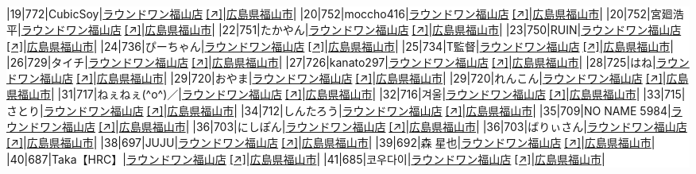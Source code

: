 |19|772|<span class="rank-name-dl">CubicSoy</span>|<a href="/darts/rank/shops/f35e1b7005365c7e0d9b047a20a7ba1e.html">ラウンドワン福山店</a> <a href="https://search.dartslive.com/jp/shop/f35e1b7005365c7e0d9b047a20a7ba1e">[↗]</a>|<a href="/darts/rank/広島県/福山市">広島県福山市</a>|
|20|752|<span class="rank-name-dl">moccho416</span>|<a href="/darts/rank/shops/f35e1b7005365c7e0d9b047a20a7ba1e.html">ラウンドワン福山店</a> <a href="https://search.dartslive.com/jp/shop/f35e1b7005365c7e0d9b047a20a7ba1e">[↗]</a>|<a href="/darts/rank/広島県/福山市">広島県福山市</a>|
|20|752|<span class="rank-name-dl">宮廻浩平</span>|<a href="/darts/rank/shops/f35e1b7005365c7e0d9b047a20a7ba1e.html">ラウンドワン福山店</a> <a href="https://search.dartslive.com/jp/shop/f35e1b7005365c7e0d9b047a20a7ba1e">[↗]</a>|<a href="/darts/rank/広島県/福山市">広島県福山市</a>|
|22|751|<span class="rank-name-dl">たかやん</span>|<a href="/darts/rank/shops/f35e1b7005365c7e0d9b047a20a7ba1e.html">ラウンドワン福山店</a> <a href="https://search.dartslive.com/jp/shop/f35e1b7005365c7e0d9b047a20a7ba1e">[↗]</a>|<a href="/darts/rank/広島県/福山市">広島県福山市</a>|
|23|750|<span class="rank-name-pd">RUIN</span>|<a href="/darts/rank/shops/10526.html">ラウンドワン福山店</a> <a href="https://vs.phoenixdarts.com/jp/shop/shopDetailInfo/s_10526?s_seq=10526">[↗]</a>|<a href="/darts/rank/広島県/福山市">広島県福山市</a>|
|24|736|<span class="rank-name-dl">ぴーちゃん</span>|<a href="/darts/rank/shops/f35e1b7005365c7e0d9b047a20a7ba1e.html">ラウンドワン福山店</a> <a href="https://search.dartslive.com/jp/shop/f35e1b7005365c7e0d9b047a20a7ba1e">[↗]</a>|<a href="/darts/rank/広島県/福山市">広島県福山市</a>|
|25|734|<span class="rank-name-dl">T監督</span>|<a href="/darts/rank/shops/f35e1b7005365c7e0d9b047a20a7ba1e.html">ラウンドワン福山店</a> <a href="https://search.dartslive.com/jp/shop/f35e1b7005365c7e0d9b047a20a7ba1e">[↗]</a>|<a href="/darts/rank/広島県/福山市">広島県福山市</a>|
|26|729|<span class="rank-name-dl">タイチ</span>|<a href="/darts/rank/shops/f35e1b7005365c7e0d9b047a20a7ba1e.html">ラウンドワン福山店</a> <a href="https://search.dartslive.com/jp/shop/f35e1b7005365c7e0d9b047a20a7ba1e">[↗]</a>|<a href="/darts/rank/広島県/福山市">広島県福山市</a>|
|27|726|<span class="rank-name-dl">kanato297</span>|<a href="/darts/rank/shops/f35e1b7005365c7e0d9b047a20a7ba1e.html">ラウンドワン福山店</a> <a href="https://search.dartslive.com/jp/shop/f35e1b7005365c7e0d9b047a20a7ba1e">[↗]</a>|<a href="/darts/rank/広島県/福山市">広島県福山市</a>|
|28|725|<span class="rank-name-dl">はね</span>|<a href="/darts/rank/shops/f35e1b7005365c7e0d9b047a20a7ba1e.html">ラウンドワン福山店</a> <a href="https://search.dartslive.com/jp/shop/f35e1b7005365c7e0d9b047a20a7ba1e">[↗]</a>|<a href="/darts/rank/広島県/福山市">広島県福山市</a>|
|29|720|<span class="rank-name-dl">おやま</span>|<a href="/darts/rank/shops/f35e1b7005365c7e0d9b047a20a7ba1e.html">ラウンドワン福山店</a> <a href="https://search.dartslive.com/jp/shop/f35e1b7005365c7e0d9b047a20a7ba1e">[↗]</a>|<a href="/darts/rank/広島県/福山市">広島県福山市</a>|
|29|720|<span class="rank-name-dl">れんこん</span>|<a href="/darts/rank/shops/f35e1b7005365c7e0d9b047a20a7ba1e.html">ラウンドワン福山店</a> <a href="https://search.dartslive.com/jp/shop/f35e1b7005365c7e0d9b047a20a7ba1e">[↗]</a>|<a href="/darts/rank/広島県/福山市">広島県福山市</a>|
|31|717|<span class="rank-name-dl">ねぇねぇ(^o^)／</span>|<a href="/darts/rank/shops/f35e1b7005365c7e0d9b047a20a7ba1e.html">ラウンドワン福山店</a> <a href="https://search.dartslive.com/jp/shop/f35e1b7005365c7e0d9b047a20a7ba1e">[↗]</a>|<a href="/darts/rank/広島県/福山市">広島県福山市</a>|
|32|716|<span class="rank-name-dl">겨울</span>|<a href="/darts/rank/shops/f35e1b7005365c7e0d9b047a20a7ba1e.html">ラウンドワン福山店</a> <a href="https://search.dartslive.com/jp/shop/f35e1b7005365c7e0d9b047a20a7ba1e">[↗]</a>|<a href="/darts/rank/広島県/福山市">広島県福山市</a>|
|33|715|<span class="rank-name-dl">さとり</span>|<a href="/darts/rank/shops/f35e1b7005365c7e0d9b047a20a7ba1e.html">ラウンドワン福山店</a> <a href="https://search.dartslive.com/jp/shop/f35e1b7005365c7e0d9b047a20a7ba1e">[↗]</a>|<a href="/darts/rank/広島県/福山市">広島県福山市</a>|
|34|712|<span class="rank-name-pd">しんたろう</span>|<a href="/darts/rank/shops/10526.html">ラウンドワン福山店</a> <a href="https://vs.phoenixdarts.com/jp/shop/shopDetailInfo/s_10526?s_seq=10526">[↗]</a>|<a href="/darts/rank/広島県/福山市">広島県福山市</a>|
|35|709|<span class="rank-name-dl">NO NAME 5984</span>|<a href="/darts/rank/shops/f35e1b7005365c7e0d9b047a20a7ba1e.html">ラウンドワン福山店</a> <a href="https://search.dartslive.com/jp/shop/f35e1b7005365c7e0d9b047a20a7ba1e">[↗]</a>|<a href="/darts/rank/広島県/福山市">広島県福山市</a>|
|36|703|<span class="rank-name-pd">にしぽん</span>|<a href="/darts/rank/shops/10526.html">ラウンドワン福山店</a> <a href="https://vs.phoenixdarts.com/jp/shop/shopDetailInfo/s_10526?s_seq=10526">[↗]</a>|<a href="/darts/rank/広島県/福山市">広島県福山市</a>|
|36|703|<span class="rank-name-dl">ばりぃさん</span>|<a href="/darts/rank/shops/f35e1b7005365c7e0d9b047a20a7ba1e.html">ラウンドワン福山店</a> <a href="https://search.dartslive.com/jp/shop/f35e1b7005365c7e0d9b047a20a7ba1e">[↗]</a>|<a href="/darts/rank/広島県/福山市">広島県福山市</a>|
|38|697|<span class="rank-name-dl">JUJU</span>|<a href="/darts/rank/shops/f35e1b7005365c7e0d9b047a20a7ba1e.html">ラウンドワン福山店</a> <a href="https://search.dartslive.com/jp/shop/f35e1b7005365c7e0d9b047a20a7ba1e">[↗]</a>|<a href="/darts/rank/広島県/福山市">広島県福山市</a>|
|39|692|<span class="rank-name-dl">森 星也</span>|<a href="/darts/rank/shops/f35e1b7005365c7e0d9b047a20a7ba1e.html">ラウンドワン福山店</a> <a href="https://search.dartslive.com/jp/shop/f35e1b7005365c7e0d9b047a20a7ba1e">[↗]</a>|<a href="/darts/rank/広島県/福山市">広島県福山市</a>|
|40|687|<span class="rank-name-dl">Taka【HRC】</span>|<a href="/darts/rank/shops/f35e1b7005365c7e0d9b047a20a7ba1e.html">ラウンドワン福山店</a> <a href="https://search.dartslive.com/jp/shop/f35e1b7005365c7e0d9b047a20a7ba1e">[↗]</a>|<a href="/darts/rank/広島県/福山市">広島県福山市</a>|
|41|685|<span class="rank-name-dl">코우다이</span>|<a href="/darts/rank/shops/f35e1b7005365c7e0d9b047a20a7ba1e.html">ラウンドワン福山店</a> <a href="https://search.dartslive.com/jp/shop/f35e1b7005365c7e0d9b047a20a7ba1e">[↗]</a>|<a href="/darts/rank/広島県/福山市">広島県福山市</a>|